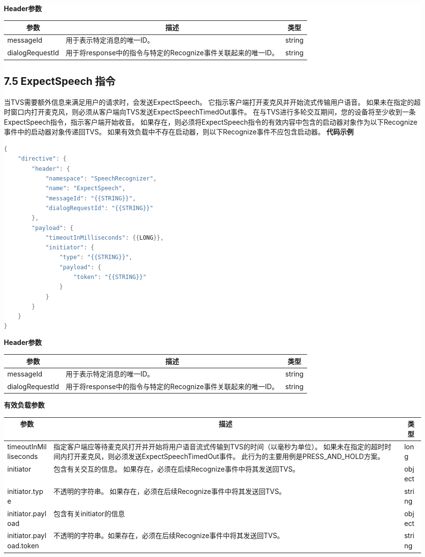

**Header参数**

| 参数              | 描述                                       | 类型     |
| --------------- | ---------------------------------------- | ------ |
| messageId       | 用于表示特定消息的唯一ID。                           | string |
| dialogRequestId | 用于将response中的指令与特定的Recognize事件关联起来的唯一ID。 | string |

## 7.5 ExpectSpeech 指令

当TVS需要额外信息来满足用户的请求时，会发送ExpectSpeech。 它指示客户端打开麦克风并开始流式传输用户语音。 如果未在指定的超时窗口内打开麦克风，则必须从客户端向TVS发送ExpectSpeechTimedOut事件。
在与TVS进行多轮交互期间，您的设备将至少收到一条ExpectSpeech指令，指示客户端开始收音。 如果存在，则必须将ExpectSpeech指令的有效内容中包含的启动器对象作为以下Recognize事件中的启动器对象传递回TVS。 如果有效负载中不存在启动器，则以下Recognize事件不应包含启动器。
**代码示例**
```java
{
    "directive": {
        "header": {
            "namespace": "SpeechRecognizer",
            "name": "ExpectSpeech",
            "messageId": "{{STRING}}",
            "dialogRequestId": "{{STRING}}"
        },
        "payload": {
            "timeoutInMilliseconds": {{LONG}},
            "initiator": {
                "type": "{{STRING}}",
                "payload": {
                    "token": "{{STRING}}"
                }
            }
        }
    }
}
```


**Header参数**

| 参数              | 描述                                       | 类型     |
| --------------- | ---------------------------------------- | ------ |
| messageId       | 用于表示特定消息的唯一ID。                           | string |
| dialogRequestId | 用于将response中的指令与特定的Recognize事件关联起来的唯一ID。 | string |



**有效负载参数**

| 参数                      | 描述                                       | 类型     |
| ----------------------- | ---------------------------------------- | ------ |
| timeoutInMilliseconds   | 指定客户端应等待麦克风打开并开始将用户语音流式传输到TVS的时间（以毫秒为单位）。 如果未在指定的超时时间内打开麦克风，则必须发送ExpectSpeechTimedOut事件。 此行为的主要用例是PRESS_AND_HOLD方案。 | long   |
| initiator               | 包含有关交互的信息。 如果存在，必须在后续Recognize事件中将其发送回TVS。 | object |
| initiator.type          | 不透明的字符串。 如果存在，必须在后续Recognize事件中将其发送回TVS。 | string |
| initiator.payload       | 包含有关initiator的信息                         | object |
| initiator.payload.token | 不透明的字符串。如果存在，必须在后续Recognize事件中将其发送回TVS。  | string |
